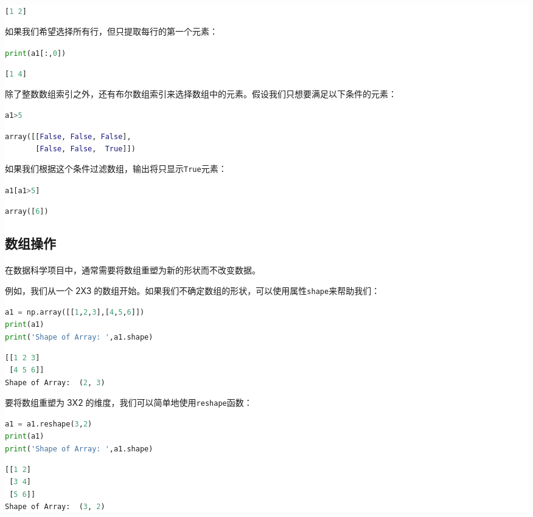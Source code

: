 ```py
[1 2]
```

如果我们希望选择所有行，但只提取每行的第一个元素：

```py
print(a1[:,0])
```

```py
[1 4]
```

除了整数数组索引之外，还有布尔数组索引来选择数组中的元素。假设我们只想要满足以下条件的元素：

```py
a1>5
```

```py
array([[False, False, False],
       [False, False,  True]])
```

如果我们根据这个条件过滤数组，输出将只显示`True`元素：

```py
a1[a1>5]
```

```py
array([6])
```

## 数组操作

在数据科学项目中，通常需要将数组重塑为新的形状而不改变数据。

例如，我们从一个 2X3 的数组开始。如果我们不确定数组的形状，可以使用属性`shape`来帮助我们：

```py
a1 = np.array([[1,2,3],[4,5,6]])
print(a1)
print('Shape of Array: ',a1.shape)
```

```py
[[1 2 3]
 [4 5 6]]
Shape of Array:  (2, 3)
```

要将数组重塑为 3X2 的维度，我们可以简单地使用`reshape`函数：

```py
a1 = a1.reshape(3,2)
print(a1)
print('Shape of Array: ',a1.shape)
```

```py
[[1 2]
 [3 4]
 [5 6]]
Shape of Array:  (3, 2)
```
